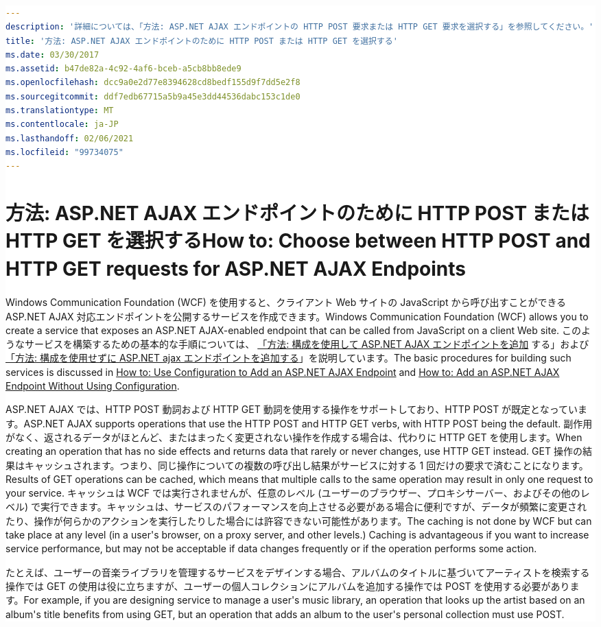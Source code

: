 ```yaml
---
description: '詳細については、「方法: ASP.NET AJAX エンドポイントの HTTP POST 要求または HTTP GET 要求を選択する」を参照してください。'
title: '方法: ASP.NET AJAX エンドポイントのために HTTP POST または HTTP GET を選択する'
ms.date: 03/30/2017
ms.assetid: b47de82a-4c92-4af6-bceb-a5cb8bb8ede9
ms.openlocfilehash: dcc9a0e2d77e8394628cd8bedf155d9f7dd5e2f8
ms.sourcegitcommit: ddf7edb67715a5b9a45e3dd44536dabc153c1de0
ms.translationtype: MT
ms.contentlocale: ja-JP
ms.lasthandoff: 02/06/2021
ms.locfileid: "99734075"
---
```

# <a name="how-to-choose-between-http-post-and-http-get-requests-for-aspnet-ajax-endpoints"></a><span data-ttu-id="8d941-103">方法: ASP.NET AJAX エンドポイントのために HTTP POST または HTTP GET を選択する</span><span class="sxs-lookup"><span data-stu-id="8d941-103">How to: Choose between HTTP POST and HTTP GET requests for ASP.NET AJAX Endpoints</span></span>

<span data-ttu-id="8d941-104">Windows Communication Foundation (WCF) を使用すると、クライアント Web サイトの JavaScript から呼び出すことができる ASP.NET AJAX 対応エンドポイントを公開するサービスを作成できます。</span><span class="sxs-lookup"><span data-stu-id="8d941-104">Windows Communication Foundation (WCF) allows you to create a service that exposes an ASP.NET AJAX-enabled endpoint that can be called from JavaScript on a client Web site.</span></span> <span data-ttu-id="8d941-105">このようなサービスを構築するための基本的な手順については、 [「方法: 構成を使用して ASP.NET AJAX エンドポイントを追加](how-to-use-configuration-to-add-an-aspnet-ajax-endpoint.md) する」および [「方法: 構成を使用せずに ASP.NET ajax エンドポイントを追加する](how-to-add-an-aspnet-ajax-endpoint-without-using-configuration.md)」を説明しています。</span><span class="sxs-lookup"><span data-stu-id="8d941-105">The basic procedures for building such services is discussed in [How to: Use Configuration to Add an ASP.NET AJAX Endpoint](how-to-use-configuration-to-add-an-aspnet-ajax-endpoint.md) and [How to: Add an ASP.NET AJAX Endpoint Without Using Configuration](how-to-add-an-aspnet-ajax-endpoint-without-using-configuration.md).</span></span>  
  
 <span data-ttu-id="8d941-106">ASP.NET AJAX では、HTTP POST 動詞および HTTP GET 動詞を使用する操作をサポートしており、HTTP POST が既定となっています。</span><span class="sxs-lookup"><span data-stu-id="8d941-106">ASP.NET AJAX supports operations that use the HTTP POST and HTTP GET verbs, with HTTP POST being the default.</span></span> <span data-ttu-id="8d941-107">副作用がなく、返されるデータがほとんど、またはまったく変更されない操作を作成する場合は、代わりに HTTP GET を使用します。</span><span class="sxs-lookup"><span data-stu-id="8d941-107">When creating an operation that has no side effects and returns data that rarely or never changes, use HTTP GET instead.</span></span> <span data-ttu-id="8d941-108">GET 操作の結果はキャッシュされます。つまり、同じ操作についての複数の呼び出し結果がサービスに対する 1 回だけの要求で済むことになります。</span><span class="sxs-lookup"><span data-stu-id="8d941-108">Results of GET operations can be cached, which means that multiple calls to the same operation may result in only one request to your service.</span></span> <span data-ttu-id="8d941-109">キャッシュは WCF では実行されませんが、任意のレベル (ユーザーのブラウザー、プロキシサーバー、およびその他のレベル) で実行できます。キャッシュは、サービスのパフォーマンスを向上させる必要がある場合に便利ですが、データが頻繁に変更されたり、操作が何らかのアクションを実行したりした場合には許容できない可能性があります。</span><span class="sxs-lookup"><span data-stu-id="8d941-109">The caching is not done by WCF but can take place at any level (in a user's browser, on a proxy server, and other levels.) Caching is advantageous if you want to increase service performance, but may not be acceptable if data changes frequently or if the operation performs some action.</span></span>  
  
 <span data-ttu-id="8d941-110">たとえば、ユーザーの音楽ライブラリを管理するサービスをデザインする場合、アルバムのタイトルに基づいてアーティストを検索する操作では GET の使用は役に立ちますが、ユーザーの個人コレクションにアルバムを追加する操作では POST を使用する必要があります。</span><span class="sxs-lookup"><span data-stu-id="8d941-110">For example, if you are designing service to manage a user's music library, an operation that looks up the artist based on an album's title benefits from using GET, but an operation that adds an album to the user's personal collection must use POST.</span></span>  
  